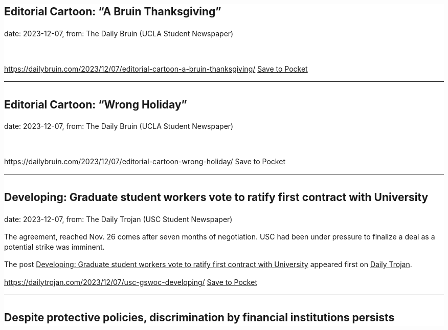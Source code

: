 
## Editorial Cartoon: “A Bruin Thanksgiving”

date: 2023-12-07, from: The Daily Bruin (UCLA Student Newspaper)

&#160;

<span class="feed-item-link">
<a href="https://dailybruin.com/2023/12/07/editorial-cartoon-a-bruin-thanksgiving/">https://dailybruin.com/2023/12/07/editorial-cartoon-a-bruin-thanksgiving/</a> <a href="https://getpocket.com/save" class="pocket-btn" data-lang="en" data-save-url="https://dailybruin.com/2023/12/07/editorial-cartoon-a-bruin-thanksgiving/">Save to Pocket</a>
</span>

---

## Editorial Cartoon: “Wrong Holiday”

date: 2023-12-07, from: The Daily Bruin (UCLA Student Newspaper)

&#160;

<span class="feed-item-link">
<a href="https://dailybruin.com/2023/12/07/editorial-cartoon-wrong-holiday/">https://dailybruin.com/2023/12/07/editorial-cartoon-wrong-holiday/</a> <a href="https://getpocket.com/save" class="pocket-btn" data-lang="en" data-save-url="https://dailybruin.com/2023/12/07/editorial-cartoon-wrong-holiday/">Save to Pocket</a>
</span>

---

## Developing: Graduate student workers vote to ratify first contract with University

date: 2023-12-07, from: The Daily Trojan (USC Student Newspaper)

<p>The agreement, reached Nov. 26 comes after seven months of negotiation. USC had been under pressure to finalize a deal as a potential strike was imminent.</p>
<p>The post <a href="https://dailytrojan.com/2023/12/07/usc-gswoc-developing/">Developing: Graduate student workers vote to ratify first contract with University</a> appeared first on <a href="https://dailytrojan.com">Daily Trojan</a>.</p>


<span class="feed-item-link">
<a href="https://dailytrojan.com/2023/12/07/usc-gswoc-developing/">https://dailytrojan.com/2023/12/07/usc-gswoc-developing/</a> <a href="https://getpocket.com/save" class="pocket-btn" data-lang="en" data-save-url="https://dailytrojan.com/2023/12/07/usc-gswoc-developing/">Save to Pocket</a>
</span>

---

## Despite protective policies, discrimination by financial institutions persists
